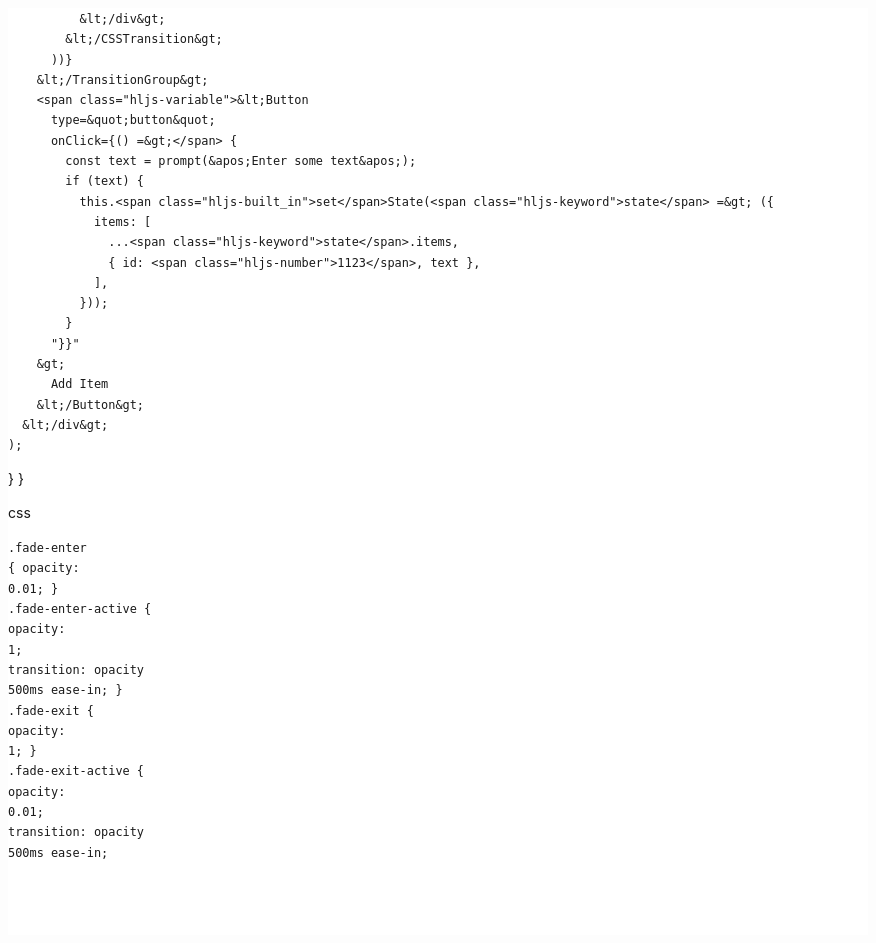               &lt;/div&gt;
            &lt;/CSSTransition&gt;
          ))}
        &lt;/TransitionGroup&gt;
        <span class="hljs-variable">&lt;Button
          type=&quot;button&quot;
          onClick={() =&gt;</span> {
            const text = prompt(&apos;Enter some text&apos;);
            if (text) {
              this.<span class="hljs-built_in">set</span>State(<span class="hljs-keyword">state</span> =&gt; ({
                items: [
                  ...<span class="hljs-keyword">state</span>.items,
                  { id: <span class="hljs-number">1123</span>, text },
                ],
              }));
            }
          "}}"
        &gt;
          Add Item
        &lt;/Button&gt;
      &lt;/div&gt;
    );
  }
}</code></pre><p>css</p><div class="widget-codetool" style="display:none"><div class="widget-codetool--inner"><span class="selectCode code-tool" data-toggle="tooltip" data-placement="top" title="" data-original-title="&#x5168;&#x9009;"></span> <span type="button" class="copyCode code-tool" data-toggle="tooltip" data-placement="top" data-clipboard-text=".fade-enter {
    opacity: 0.01;
  }
  .fade-enter-active {
    opacity: 1;
    transition: opacity 500ms ease-in;
  }
  .fade-exit {
    opacity: 1;
  }
  .fade-exit-active {
    opacity: 0.01;
    transition: opacity 500ms ease-in;
  }" title="" data-original-title="&#x590D;&#x5236;"></span> <span type="button" class="saveToNote code-tool" data-toggle="tooltip" data-placement="top" title="" data-original-title="&#x653E;&#x8FDB;&#x7B14;&#x8BB0;"></span></div></div><pre class="hljs css"><code><span class="hljs-selector-class">.fade-enter</span> {
    <span class="hljs-attribute">opacity</span>: <span class="hljs-number">0.01</span>;
  }
  <span class="hljs-selector-class">.fade-enter-active</span> {
    <span class="hljs-attribute">opacity</span>: <span class="hljs-number">1</span>;
    <span class="hljs-attribute">transition</span>: opacity <span class="hljs-number">500ms</span> ease-in;
  }
  <span class="hljs-selector-class">.fade-exit</span> {
    <span class="hljs-attribute">opacity</span>: <span class="hljs-number">1</span>;
  }
  <span class="hljs-selector-class">.fade-exit-active</span> {
    <span class="hljs-attribute">opacity</span>: <span class="hljs-number">0.01</span>;
    <span class="hljs-attribute">transition</span>: opacity <span class="hljs-number">500ms</span> ease-in;